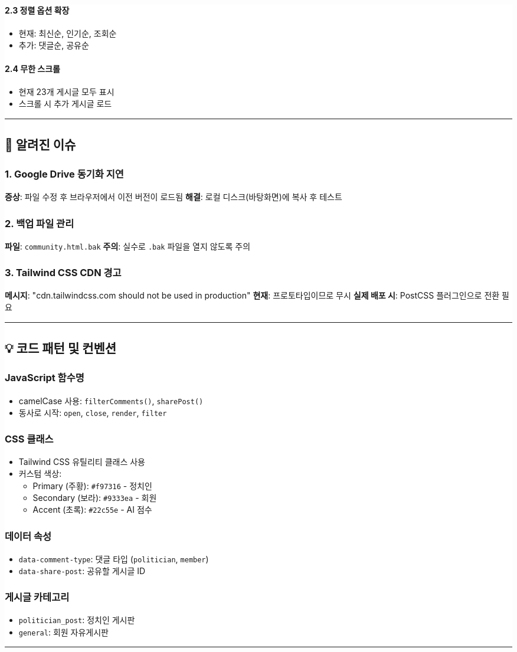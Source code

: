 #### 2.3 정렬 옵션 확장
- 현재: 최신순, 인기순, 조회순
- 추가: 댓글순, 공유순

#### 2.4 무한 스크롤
- 현재 23개 게시글 모두 표시
- 스크롤 시 추가 게시글 로드

---

## 🐛 알려진 이슈

### 1. Google Drive 동기화 지연
**증상**: 파일 수정 후 브라우저에서 이전 버전이 로드됨
**해결**: 로컬 디스크(바탕화면)에 복사 후 테스트

### 2. 백업 파일 관리
**파일**: `community.html.bak`
**주의**: 실수로 `.bak` 파일을 열지 않도록 주의

### 3. Tailwind CSS CDN 경고
**메시지**: "cdn.tailwindcss.com should not be used in production"
**현재**: 프로토타입이므로 무시
**실제 배포 시**: PostCSS 플러그인으로 전환 필요

---

## 💡 코드 패턴 및 컨벤션

### JavaScript 함수명
- camelCase 사용: `filterComments()`, `sharePost()`
- 동사로 시작: `open`, `close`, `render`, `filter`

### CSS 클래스
- Tailwind CSS 유틸리티 클래스 사용
- 커스텀 색상:
  - Primary (주황): `#f97316` - 정치인
  - Secondary (보라): `#9333ea` - 회원
  - Accent (초록): `#22c55e` - AI 점수

### 데이터 속성
- `data-comment-type`: 댓글 타입 (`politician`, `member`)
- `data-share-post`: 공유할 게시글 ID

### 게시글 카테고리
- `politician_post`: 정치인 게시판
- `general`: 회원 자유게시판

---
